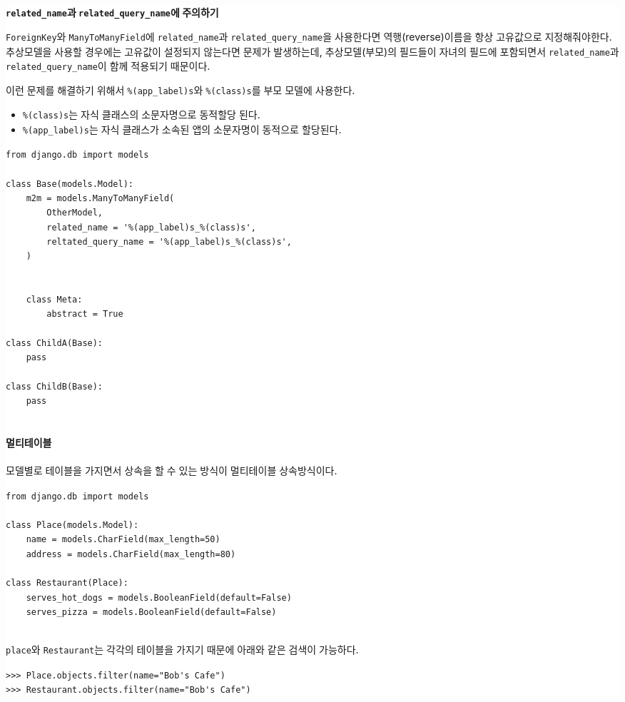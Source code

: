 ~~~
~~~  

**`related_name`과 `related_query_name`에 주의하기**  

`ForeignKey`와 `ManyToManyField`에 `related_name`과 `related_query_name`을 사용한다면 역행(reverse)이름을 항상 고유값으로 지정해줘야한다. 추상모델을 사용할 경우에는 고유값이 설정되지 않는다면 문제가 발생하는데, 추상모델(부모)의 필드들이 자녀의 필드에 포함되면서 `related_name`과 `related_query_name`이 함께 적용되기 때문이다.  

이런 문제를 해결하기 위해서 `%(app_label)s`와 `%(class)s`를 부모 모델에 사용한다.  
- `%(class)s`는 자식 클래스의 소문자명으로 동적할당 된다.  
- `%(app_label)s`는 자식 클래스가 소속된 앱의 소문자명이 동적으로 할당된다.  

~~~
from django.db import models 

class Base(models.Model):
	m2m = models.ManyToManyField(
		OtherModel,
		related_name = '%(app_label)s_%(class)s',
		reltated_query_name = '%(app_label)s_%(class)s',
	)
	
	
	class Meta:
		abstract = True

class ChildA(Base):
	pass

class ChildB(Base):
	pass 
	
~~~
	

#### 멀티테이블   
모델별로 테이블을 가지면서 상속을 할 수 있는 방식이 멀티테이블 상속방식이다.  

~~~
from django.db import models

class Place(models.Model):
	name = models.CharField(max_length=50)
	address = models.CharField(max_length=80)

class Restaurant(Place):
	serves_hot_dogs = models.BooleanField(default=False)
	serves_pizza = models.BooleanField(default=False) 
	
~~~

`place`와 `Restaurant`는 각각의 테이블을 가지기 때문에 아래와 같은 검색이 가능하다.  

~~~
>>> Place.objects.filter(name="Bob's Cafe")
>>> Restaurant.objects.filter(name="Bob's Cafe")
~~~
